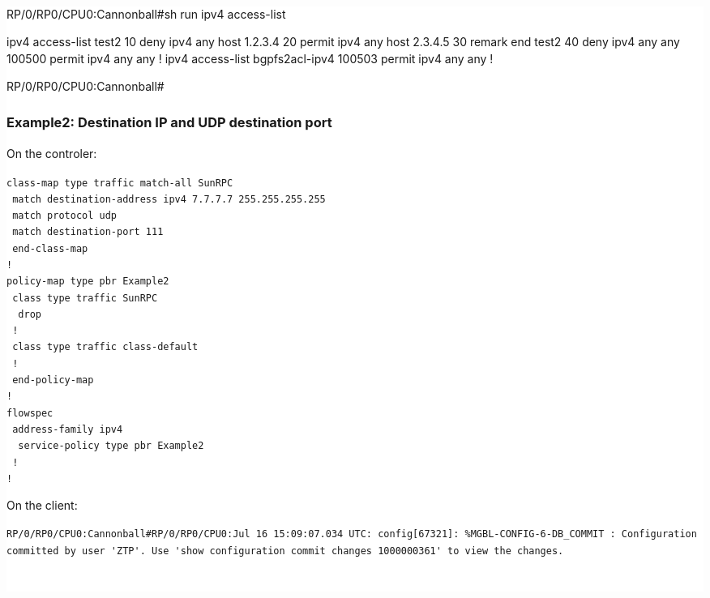 RP/0/RP0/CPU0:Cannonball#sh run ipv4 access-list

ipv4 access-list test2
 10 deny ipv4 any host 1.2.3.4
 20 permit ipv4 any host 2.3.4.5
 30 remark end test2
 40 deny ipv4 any any
 100500 permit ipv4 any any
!
ipv4 access-list bgpfs2acl-ipv4
 100503 permit ipv4 any any
!

RP/0/RP0/CPU0:Cannonball#
</code>
</pre>
</div>

### Example2: Destination IP and UDP destination port

On the controler:

<div class="highlighter-rouge">
<pre class="highlight">
<code>class-map type traffic match-all SunRPC
 match destination-address ipv4 7.7.7.7 255.255.255.255
 match protocol udp
 match destination-port 111
 end-class-map
!
policy-map type pbr Example2
 class type traffic SunRPC
  drop
 !
 class type traffic class-default
 !
 end-policy-map
!
flowspec
 address-family ipv4
  service-policy type pbr Example2
 !
!</code>
</pre>
</div>

On the client:

<div class="highlighter-rouge">
<pre class="highlight">
<code>RP/0/RP0/CPU0:Cannonball#RP/0/RP0/CPU0:Jul 16 15:09:07.034 UTC: config[67321]: %MGBL-CONFIG-6-DB_COMMIT : Configuration committed by user 'ZTP'. Use 'show configuration commit changes 1000000361' to view the changes.
